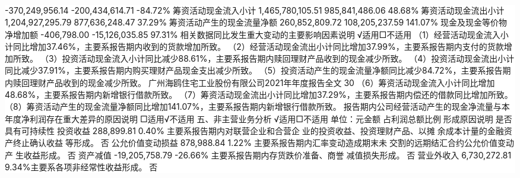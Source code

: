 -370,249,956.14
-200,434,614.71
-84.72%
筹资活动现金流入小计
1,465,780,105.51
985,841,486.06
48.68%
筹资活动现金流出小计
1,204,927,295.79
877,636,248.47
37.29%
筹资活动产生的现金流量净额
260,852,809.72
108,205,237.59
141.07%
现金及现金等价物净增加额
-406,798.00
-15,126,035.85
97.31%
相关数据同比发生重大变动的主要影响因素说明
√适用□不适用
（1）经营活动现金流入小计同比增加37.46%，主要系报告期内收到的货款增加所致。
（2）经营活动现金流出小计同比增加37.99%，主要系报告期内支付的货款增加所致。
（3）投资活动现金流入小计同比减少88.61%，主要系报告期内赎回理财产品收到的现金减少所致。
（4）投资活动现金流出小计同比减少37.91%，主要系报告期内购买理财产品现金支出减少所致。
（5）投资活动产生的现金流量净额同比减少84.72%，主要系报告期内赎回理财产品收到的现金减少所致。
广州海鸥住宅工业股份有限公司2021年年度报告全文
30
（6）筹资活动现金流入小计同比增加48.68%，主要系报告期内新增银行借款所致。
（7）筹资活动现金流出小计同比增加37.29%，主要系报告期内偿还的借款同比增加所致。
（8）筹资活动产生的现金流量净额同比增加141.07%，主要系报告期内新增银行借款所致。
报告期内公司经营活动产生的现金净流量与本年度净利润存在重大差异的原因说明
□适用√不适用
五、非主营业务分析
√适用□不适用
单位：元金额
占利润总额比例
形成原因说明
是否具有可持续性
投资收益
288,899.81
0.40%
主要系报告期内对联营企业和合营企
业的投资收益、投资理财产品、以摊
余成本计量的金融资产终止确认收益
等形成。
否
公允价值变动损益
878,988.84
1.22%
主要系报告期内汇率变动造成期末未
交割的远期结汇合约公允价值变动产
生收益形成。
否
资产减值
-19,205,758.79
-26.66%
主要系报告期内存货跌价准备、商誉
减值损失形成。
否
营业外收入
6,730,272.81
9.34%主要系各项非经常性收益形成。
否